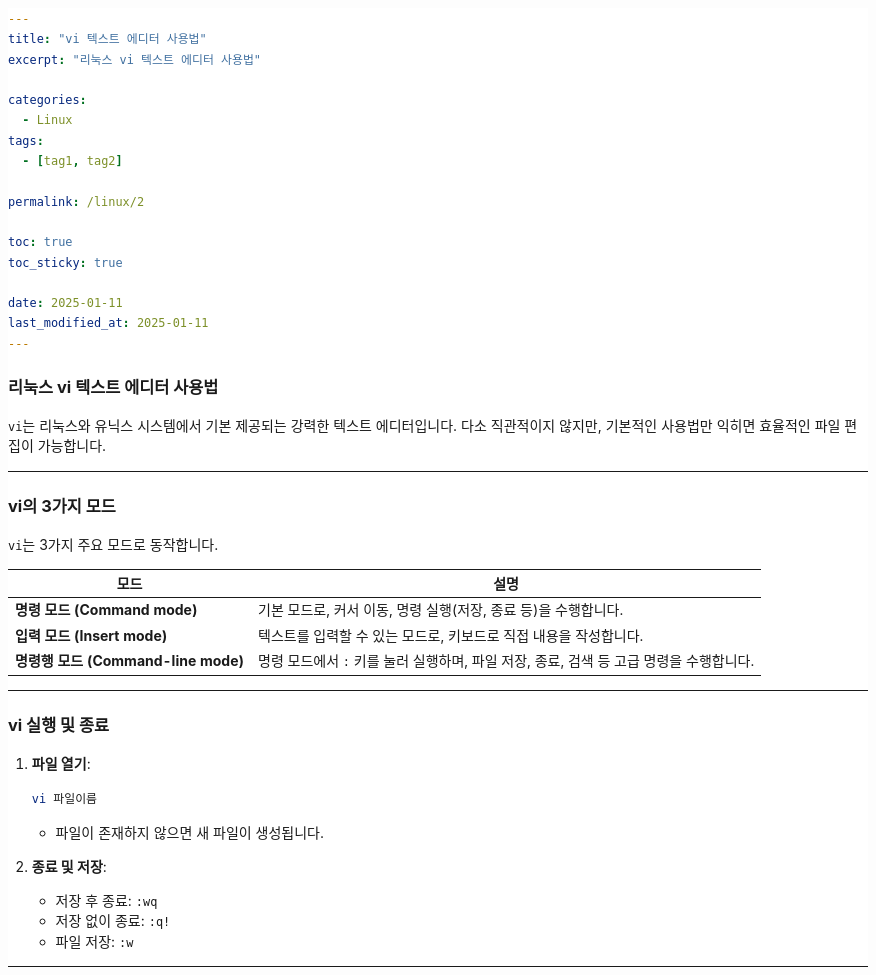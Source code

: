 ```yaml
---
title: "vi 텍스트 에디터 사용법"
excerpt: "리눅스 vi 텍스트 에디터 사용법"

categories:
  - Linux
tags:
  - [tag1, tag2]

permalink: /linux/2

toc: true
toc_sticky: true

date: 2025-01-11
last_modified_at: 2025-01-11
---
```

### 리눅스 **vi 텍스트 에디터 사용법**


`vi`는 리눅스와 유닉스 시스템에서 기본 제공되는 강력한 텍스트 에디터입니다. 다소 직관적이지 않지만, 기본적인 사용법만 익히면 효율적인 파일 편집이 가능합니다.

---

### vi의 3가지 모드

`vi`는 3가지 주요 모드로 동작합니다.

| **모드** | **설명** |
| --- | --- |
| **명령 모드 (Command mode)** | 기본 모드로, 커서 이동, 명령 실행(저장, 종료 등)을 수행합니다. |
| **입력 모드 (Insert mode)** | 텍스트를 입력할 수 있는 모드로, 키보드로 직접 내용을 작성합니다. |
| **명령행 모드 (Command-line mode)** | 명령 모드에서 `:` 키를 눌러 실행하며, 파일 저장, 종료, 검색 등 고급 명령을 수행합니다. |

---

### vi 실행 및 종료

1. **파일 열기**:
    
    ```bash
    vi 파일이름
    
    ```
    
    - 파일이 존재하지 않으면 새 파일이 생성됩니다.
2. **종료 및 저장**:
    - 저장 후 종료: `:wq`
    - 저장 없이 종료: `:q!`
    - 파일 저장: `:w`

---
